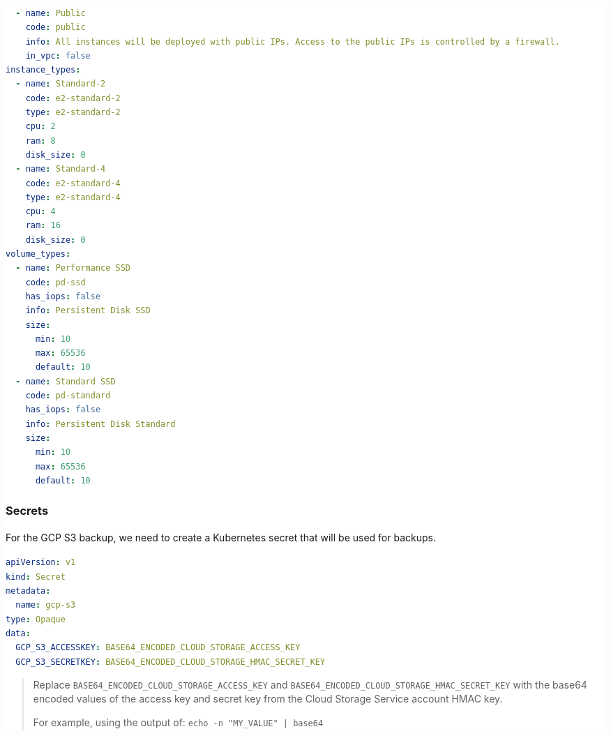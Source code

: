```yaml
  - name: Public
    code: public
    info: All instances will be deployed with public IPs. Access to the public IPs is controlled by a firewall.
    in_vpc: false
instance_types:
  - name: Standard-2
    code: e2-standard-2
    type: e2-standard-2
    cpu: 2
    ram: 8
    disk_size: 0
  - name: Standard-4
    code: e2-standard-4
    type: e2-standard-4
    cpu: 4
    ram: 16
    disk_size: 0
volume_types:
  - name: Performance SSD
    code: pd-ssd
    has_iops: false
    info: Persistent Disk SSD
    size:
      min: 10
      max: 65536
      default: 10
  - name: Standard SSD
    code: pd-standard
    has_iops: false
    info: Persistent Disk Standard
    size:
      min: 10
      max: 65536
      default: 10
```

### Secrets 
For the GCP S3 backup, we need to create a Kubernetes secret that will be used for backups.

```yaml
apiVersion: v1
kind: Secret
metadata:
  name: gcp-s3
type: Opaque
data:
  GCP_S3_ACCESSKEY: BASE64_ENCODED_CLOUD_STORAGE_ACCESS_KEY
  GCP_S3_SECRETKEY: BASE64_ENCODED_CLOUD_STORAGE_HMAC_SECRET_KEY
  ```

> Replace `BASE64_ENCODED_CLOUD_STORAGE_ACCESS_KEY` and `BASE64_ENCODED_CLOUD_STORAGE_HMAC_SECRET_KEY` with the base64 encoded values of the access key and secret key from the Cloud Storage Service account HMAC key.
>
> For example, using the output of: `echo -n "MY_VALUE" | base64`
